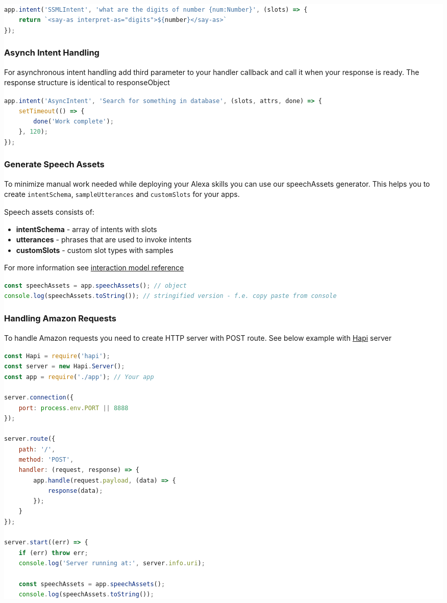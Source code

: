 ```javascript
app.intent('SSMLIntent', 'what are the digits of number {num:Number}', (slots) => {
    return `<say-as interpret-as="digits">${number}</say-as>`
});
```

### Asynch Intent Handling

For asynchronous intent handling add third parameter to your handler callback and call it when your response is ready. The response structure is identical to responseObject

```javascript
app.intent('AsyncIntent', 'Search for something in database', (slots, attrs, done) => {
    setTimeout(() => {
        done('Work complete');
    }, 120);
});
```

### Generate Speech Assets

To minimize manual work needed while deploying your Alexa skills you can use our speechAssets generator. This helps you to create `intentSchema`, `sampleUtterances` and `customSlots` for your apps.

Speech assets consists of:
  - **intentSchema** - array of intents with slots
  - **utterances** - phrases that are used to invoke intents
  - **customSlots** - custom slot types with samples


 For more information see [interaction model reference](https://developer.amazon.com/public/solutions/alexa/alexa-skills-kit/docs/alexa-skills-kit-interaction-model-reference)

```javascript
const speechAssets = app.speechAssets(); // object
console.log(speechAssets.toString()); // stringified version - f.e. copy paste from console
```

### Handling Amazon Requests

To handle Amazon requests you need to create HTTP server with POST route. See below example with [Hapi](http://hapijs.com/) server

```javascript
const Hapi = require('hapi');
const server = new Hapi.Server();
const app = require('./app'); // Your app

server.connection({
    port: process.env.PORT || 8888
});

server.route({
    path: '/',
    method: 'POST',
    handler: (request, response) => {
        app.handle(request.payload, (data) => {
            response(data);
        });
    }
});

server.start((err) => {
    if (err) throw err;
    console.log('Server running at:', server.info.uri);

    const speechAssets = app.speechAssets();
    console.log(speechAssets.toString());
```